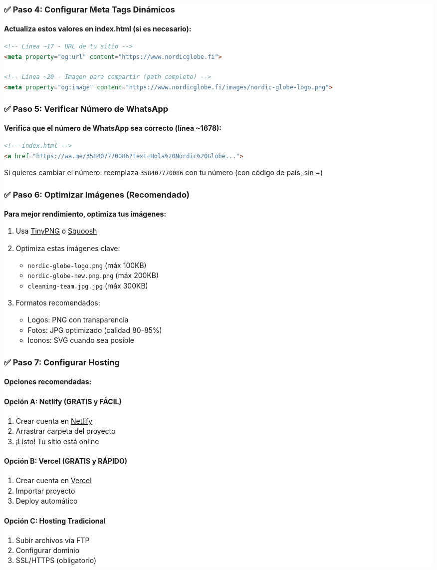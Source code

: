 ### ✅ Paso 4: Configurar Meta Tags Dinámicos

**Actualiza estos valores en index.html (si es necesario):**

```html
<!-- Línea ~17 - URL de tu sitio -->
<meta property="og:url" content="https://www.nordicglobe.fi">

<!-- Línea ~20 - Imagen para compartir (path completo) -->
<meta property="og:image" content="https://www.nordicglobe.fi/images/nordic-globe-logo.png">
```

### ✅ Paso 5: Verificar Número de WhatsApp

**Verifica que el número de WhatsApp sea correcto (línea ~1678):**

```html
<!-- index.html -->
<a href="https://wa.me/358407770086?text=Hola%20Nordic%20Globe...">
```

Si quieres cambiar el número: reemplaza `358407770086` con tu número (con código de país, sin +)

### ✅ Paso 6: Optimizar Imágenes (Recomendado)

**Para mejor rendimiento, optimiza tus imágenes:**

1. Usa [TinyPNG](https://tinypng.com) o [Squoosh](https://squoosh.app)
2. Optimiza estas imágenes clave:
   - `nordic-globe-logo.png` (máx 100KB)
   - `nordic-globe-new.png.png` (máx 200KB)
   - `cleaning-team.jpg.jpg` (máx 300KB)

3. Formatos recomendados:
   - Logos: PNG con transparencia
   - Fotos: JPG optimizado (calidad 80-85%)
   - Iconos: SVG cuando sea posible

### ✅ Paso 7: Configurar Hosting

**Opciones recomendadas:**

#### Opción A: Netlify (GRATIS y FÁCIL)
1. Crear cuenta en [Netlify](https://netlify.com)
2. Arrastrar carpeta del proyecto
3. ¡Listo! Tu sitio está online

#### Opción B: Vercel (GRATIS y RÁPIDO)
1. Crear cuenta en [Vercel](https://vercel.com)
2. Importar proyecto
3. Deploy automático

#### Opción C: Hosting Tradicional
1. Subir archivos vía FTP
2. Configurar dominio
3. SSL/HTTPS (obligatorio)
